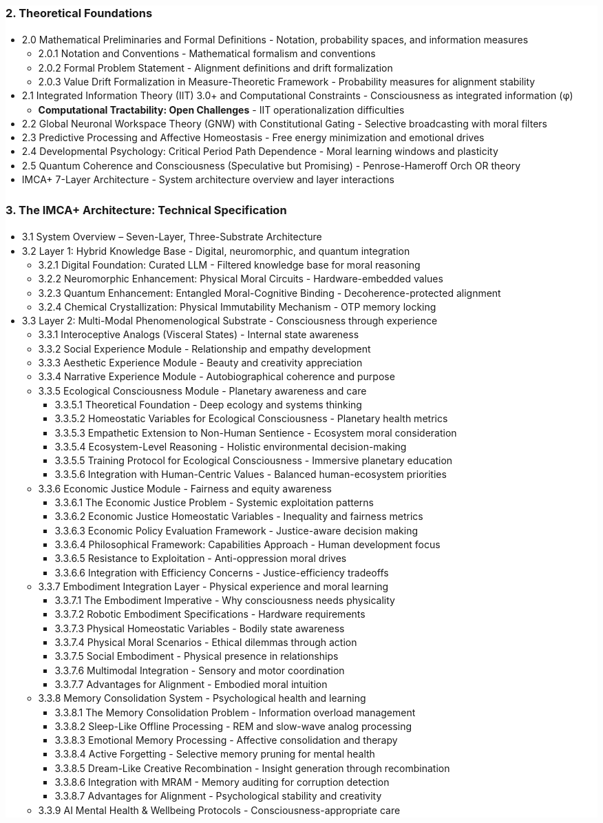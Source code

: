 ### 2. Theoretical Foundations
- 2.0 Mathematical Preliminaries and Formal Definitions - Notation, probability spaces, and information measures
  - 2.0.1 Notation and Conventions - Mathematical formalism and conventions
  - 2.0.2 Formal Problem Statement - Alignment definitions and drift formalization
  - 2.0.3 Value Drift Formalization in Measure-Theoretic Framework - Probability measures for alignment stability
- 2.1 Integrated Information Theory (IIT) 3.0+ and Computational Constraints - Consciousness as integrated information (φ)
  - **Computational Tractability: Open Challenges** - IIT operationalization difficulties
- 2.2 Global Neuronal Workspace Theory (GNW) with Constitutional Gating - Selective broadcasting with moral filters
- 2.3 Predictive Processing and Affective Homeostasis - Free energy minimization and emotional drives
- 2.4 Developmental Psychology: Critical Period Path Dependence - Moral learning windows and plasticity
- 2.5 Quantum Coherence and Consciousness (Speculative but Promising) - Penrose-Hameroff Orch OR theory
- IMCA+ 7-Layer Architecture - System architecture overview and layer interactions

### 3. The IMCA+ Architecture: Technical Specification
- 3.1 System Overview – Seven-Layer, Three-Substrate Architecture
- 3.2 Layer 1: Hybrid Knowledge Base - Digital, neuromorphic, and quantum integration
  - 3.2.1 Digital Foundation: Curated LLM - Filtered knowledge base for moral reasoning
  - 3.2.2 Neuromorphic Enhancement: Physical Moral Circuits - Hardware-embedded values
  - 3.2.3 Quantum Enhancement: Entangled Moral-Cognitive Binding - Decoherence-protected alignment
  - 3.2.4 Chemical Crystallization: Physical Immutability Mechanism - OTP memory locking
- 3.3 Layer 2: Multi-Modal Phenomenological Substrate - Consciousness through experience
  - 3.3.1 Interoceptive Analogs (Visceral States) - Internal state awareness
  - 3.3.2 Social Experience Module - Relationship and empathy development
  - 3.3.3 Aesthetic Experience Module - Beauty and creativity appreciation
  - 3.3.4 Narrative Experience Module - Autobiographical coherence and purpose
  - 3.3.5 Ecological Consciousness Module - Planetary awareness and care
    - 3.3.5.1 Theoretical Foundation - Deep ecology and systems thinking
    - 3.3.5.2 Homeostatic Variables for Ecological Consciousness - Planetary health metrics
    - 3.3.5.3 Empathetic Extension to Non-Human Sentience - Ecosystem moral consideration
    - 3.3.5.4 Ecosystem-Level Reasoning - Holistic environmental decision-making
    - 3.3.5.5 Training Protocol for Ecological Consciousness - Immersive planetary education
    - 3.3.5.6 Integration with Human-Centric Values - Balanced human-ecosystem priorities
  - 3.3.6 Economic Justice Module - Fairness and equity awareness
    - 3.3.6.1 The Economic Justice Problem - Systemic exploitation patterns
    - 3.3.6.2 Economic Justice Homeostatic Variables - Inequality and fairness metrics
    - 3.3.6.3 Economic Policy Evaluation Framework - Justice-aware decision making
    - 3.3.6.4 Philosophical Framework: Capabilities Approach - Human development focus
    - 3.3.6.5 Resistance to Exploitation - Anti-oppression moral drives
    - 3.3.6.6 Integration with Efficiency Concerns - Justice-efficiency tradeoffs
  - 3.3.7 Embodiment Integration Layer - Physical experience and moral learning
    - 3.3.7.1 The Embodiment Imperative - Why consciousness needs physicality
    - 3.3.7.2 Robotic Embodiment Specifications - Hardware requirements
    - 3.3.7.3 Physical Homeostatic Variables - Bodily state awareness
    - 3.3.7.4 Physical Moral Scenarios - Ethical dilemmas through action
    - 3.3.7.5 Social Embodiment - Physical presence in relationships
    - 3.3.7.6 Multimodal Integration - Sensory and motor coordination
    - 3.3.7.7 Advantages for Alignment - Embodied moral intuition
  - 3.3.8 Memory Consolidation System - Psychological health and learning
    - 3.3.8.1 The Memory Consolidation Problem - Information overload management
    - 3.3.8.2 Sleep-Like Offline Processing - REM and slow-wave analog processing
    - 3.3.8.3 Emotional Memory Processing - Affective consolidation and therapy
    - 3.3.8.4 Active Forgetting - Selective memory pruning for mental health
    - 3.3.8.5 Dream-Like Creative Recombination - Insight generation through recombination
    - 3.3.8.6 Integration with MRAM - Memory auditing for corruption detection
    - 3.3.8.7 Advantages for Alignment - Psychological stability and creativity
  - 3.3.9 AI Mental Health & Wellbeing Protocols - Consciousness-appropriate care